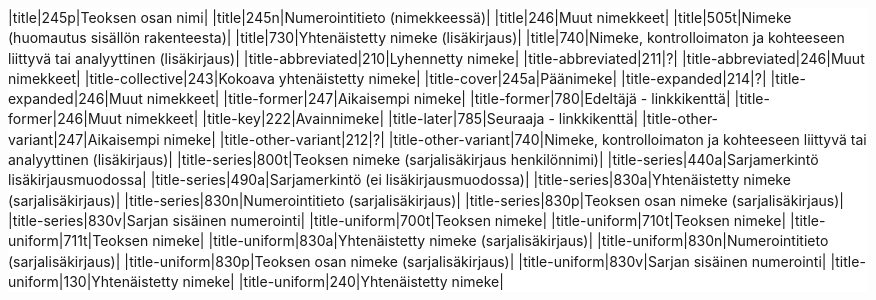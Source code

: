 |title|245p|Teoksen osan nimi|
|title|245n|Numerointitieto (nimekkeessä)|
|title|246|Muut nimekkeet|
|title|505t|Nimeke (huomautus sisällön rakenteesta)|
|title|730|Yhtenäistetty nimeke (lisäkirjaus)|
|title|740|Nimeke, kontrolloimaton ja kohteeseen liittyvä tai analyyttinen (lisäkirjaus)|
|title-abbreviated|210|Lyhennetty nimeke|
|title-abbreviated|211|?|
|title-abbreviated|246|Muut nimekkeet|
|title-collective|243|Kokoava yhtenäistetty nimeke|
|title-cover|245a|Päänimeke|
|title-expanded|214|?|
|title-expanded|246|Muut nimekkeet|
|title-former|247|Aikaisempi nimeke|
|title-former|780|Edeltäjä - linkkikenttä|
|title-former|246|Muut nimekkeet|
|title-key|222|Avainnimeke|
|title-later|785|Seuraaja - linkkikenttä|
|title-other-variant|247|Aikaisempi nimeke|
|title-other-variant|212|?|
|title-other-variant|740|Nimeke, kontrolloimaton ja kohteeseen liittyvä tai analyyttinen (lisäkirjaus)|
|title-series|800t|Teoksen nimeke (sarjalisäkirjaus henkilönnimi)|
|title-series|440a|Sarjamerkintö lisäkirjausmuodossa|
|title-series|490a|Sarjamerkintö (ei lisäkirjausmuodossa)|
|title-series|830a|Yhtenäistetty nimeke (sarjalisäkirjaus)|
|title-series|830n|Numerointitieto (sarjalisäkirjaus)|
|title-series|830p|Teoksen osan nimeke (sarjalisäkirjaus)|
|title-series|830v|Sarjan sisäinen numerointi|
|title-uniform|700t|Teoksen nimeke|
|title-uniform|710t|Teoksen nimeke|
|title-uniform|711t|Teoksen nimeke|
|title-uniform|830a|Yhtenäistetty nimeke (sarjalisäkirjaus)|
|title-uniform|830n|Numerointitieto (sarjalisäkirjaus)|
|title-uniform|830p|Teoksen osan nimeke (sarjalisäkirjaus)|
|title-uniform|830v|Sarjan sisäinen numerointi|
|title-uniform|130|Yhtenäistetty nimeke|
|title-uniform|240|Yhtenäistetty nimeke|
